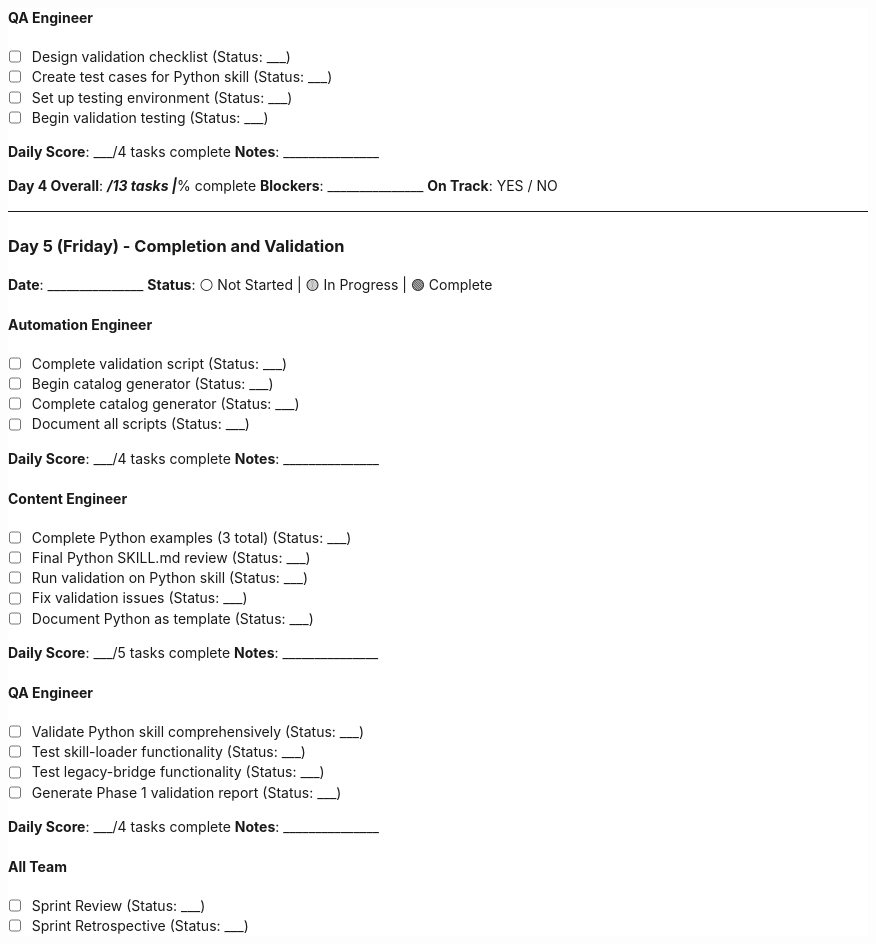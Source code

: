 #### QA Engineer

- [ ] Design validation checklist (Status: ___)
- [ ] Create test cases for Python skill (Status: ___)
- [ ] Set up testing environment (Status: ___)
- [ ] Begin validation testing (Status: ___)

**Daily Score**: ___/4 tasks complete
**Notes**: _______________

**Day 4 Overall**: _**/13 tasks |**_% complete
**Blockers**: _______________
**On Track**: YES / NO

---

### Day 5 (Friday) - Completion and Validation

**Date**: _______________
**Status**: ⚪ Not Started | 🟡 In Progress | 🟢 Complete

#### Automation Engineer

- [ ] Complete validation script (Status: ___)
- [ ] Begin catalog generator (Status: ___)
- [ ] Complete catalog generator (Status: ___)
- [ ] Document all scripts (Status: ___)

**Daily Score**: ___/4 tasks complete
**Notes**: _______________

#### Content Engineer

- [ ] Complete Python examples (3 total) (Status: ___)
- [ ] Final Python SKILL.md review (Status: ___)
- [ ] Run validation on Python skill (Status: ___)
- [ ] Fix validation issues (Status: ___)
- [ ] Document Python as template (Status: ___)

**Daily Score**: ___/5 tasks complete
**Notes**: _______________

#### QA Engineer

- [ ] Validate Python skill comprehensively (Status: ___)
- [ ] Test skill-loader functionality (Status: ___)
- [ ] Test legacy-bridge functionality (Status: ___)
- [ ] Generate Phase 1 validation report (Status: ___)

**Daily Score**: ___/4 tasks complete
**Notes**: _______________

#### All Team

- [ ] Sprint Review (Status: ___)
- [ ] Sprint Retrospective (Status: ___)
